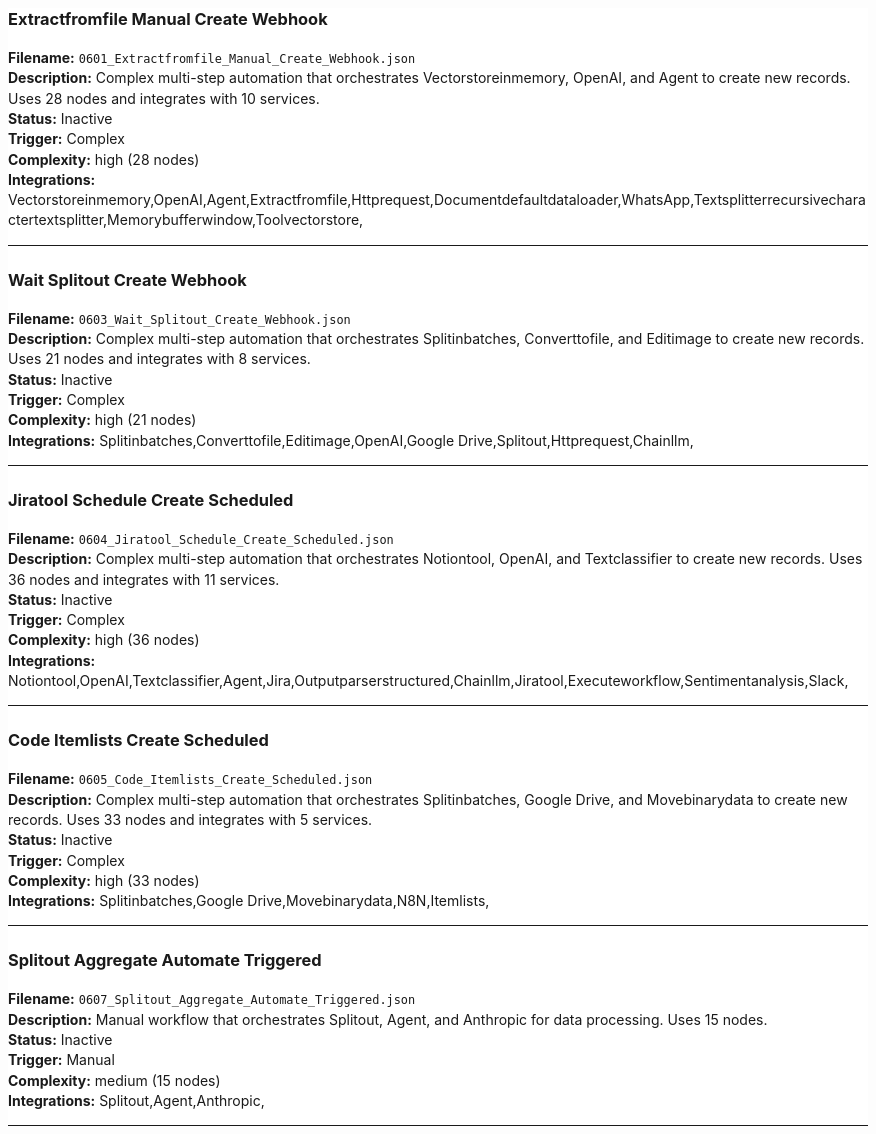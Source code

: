 
### Extractfromfile Manual Create Webhook
**Filename:** `0601_Extractfromfile_Manual_Create_Webhook.json`  
**Description:** Complex multi-step automation that orchestrates Vectorstoreinmemory, OpenAI, and Agent to create new records. Uses 28 nodes and integrates with 10 services.  
**Status:** Inactive  
**Trigger:** Complex  
**Complexity:** high (28 nodes)  
**Integrations:** Vectorstoreinmemory,OpenAI,Agent,Extractfromfile,Httprequest,Documentdefaultdataloader,WhatsApp,Textsplitterrecursivecharactertextsplitter,Memorybufferwindow,Toolvectorstore,  

---

### Wait Splitout Create Webhook
**Filename:** `0603_Wait_Splitout_Create_Webhook.json`  
**Description:** Complex multi-step automation that orchestrates Splitinbatches, Converttofile, and Editimage to create new records. Uses 21 nodes and integrates with 8 services.  
**Status:** Inactive  
**Trigger:** Complex  
**Complexity:** high (21 nodes)  
**Integrations:** Splitinbatches,Converttofile,Editimage,OpenAI,Google Drive,Splitout,Httprequest,Chainllm,  

---

### Jiratool Schedule Create Scheduled
**Filename:** `0604_Jiratool_Schedule_Create_Scheduled.json`  
**Description:** Complex multi-step automation that orchestrates Notiontool, OpenAI, and Textclassifier to create new records. Uses 36 nodes and integrates with 11 services.  
**Status:** Inactive  
**Trigger:** Complex  
**Complexity:** high (36 nodes)  
**Integrations:** Notiontool,OpenAI,Textclassifier,Agent,Jira,Outputparserstructured,Chainllm,Jiratool,Executeworkflow,Sentimentanalysis,Slack,  

---

### Code Itemlists Create Scheduled
**Filename:** `0605_Code_Itemlists_Create_Scheduled.json`  
**Description:** Complex multi-step automation that orchestrates Splitinbatches, Google Drive, and Movebinarydata to create new records. Uses 33 nodes and integrates with 5 services.  
**Status:** Inactive  
**Trigger:** Complex  
**Complexity:** high (33 nodes)  
**Integrations:** Splitinbatches,Google Drive,Movebinarydata,N8N,Itemlists,  

---

### Splitout Aggregate Automate Triggered
**Filename:** `0607_Splitout_Aggregate_Automate_Triggered.json`  
**Description:** Manual workflow that orchestrates Splitout, Agent, and Anthropic for data processing. Uses 15 nodes.  
**Status:** Inactive  
**Trigger:** Manual  
**Complexity:** medium (15 nodes)  
**Integrations:** Splitout,Agent,Anthropic,  

---